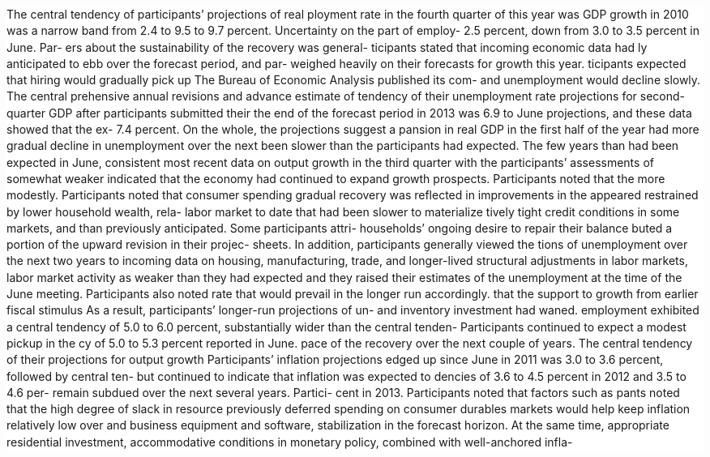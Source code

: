 The central tendency of participants’ projections of real ployment rate in the fourth quarter of this year was
GDP growth in 2010 was a narrow band from 2.4 to 9.5 to 9.7 percent. Uncertainty on the part of employ-
2.5 percent, down from 3.0 to 3.5 percent in June. Par- ers about the sustainability of the recovery was general-
ticipants stated that incoming economic data had ly anticipated to ebb over the forecast period, and par-
weighed heavily on their forecasts for growth this year. ticipants expected that hiring would gradually pick up
The Bureau of Economic Analysis published its com- and unemployment would decline slowly. The central
prehensive annual revisions and advance estimate of tendency of their unemployment rate projections for
second-quarter GDP after participants submitted their the end of the forecast period in 2013 was 6.9 to
June projections, and these data showed that the ex- 7.4 percent. On the whole, the projections suggest a
pansion in real GDP in the first half of the year had more gradual decline in unemployment over the next
been slower than the participants had expected. The few years than had been expected in June, consistent
most recent data on output growth in the third quarter with the participants’ assessments of somewhat weaker
indicated that the economy had continued to expand growth prospects. Participants noted that the more
modestly. Participants noted that consumer spending gradual recovery was reflected in improvements in the
appeared restrained by lower household wealth, rela- labor market to date that had been slower to materialize
tively tight credit conditions in some markets, and than previously anticipated. Some participants attri-
households’ ongoing desire to repair their balance buted a portion of the upward revision in their projec-
sheets. In addition, participants generally viewed the tions of unemployment over the next two years to
incoming data on housing, manufacturing, trade, and longer-lived structural adjustments in labor markets,
labor market activity as weaker than they had expected and they raised their estimates of the unemployment
at the time of the June meeting. Participants also noted rate that would prevail in the longer run accordingly.
that the support to growth from earlier fiscal stimulus As a result, participants’ longer-run projections of un-
and inventory investment had waned. employment exhibited a central tendency of 5.0 to
6.0 percent, substantially wider than the central tenden-
Participants continued to expect a modest pickup in the
cy of 5.0 to 5.3 percent reported in June.
pace of the recovery over the next couple of years. The
central tendency of their projections for output growth Participants’ inflation projections edged up since June
in 2011 was 3.0 to 3.6 percent, followed by central ten- but continued to indicate that inflation was expected to
dencies of 3.6 to 4.5 percent in 2012 and 3.5 to 4.6 per- remain subdued over the next several years. Partici-
cent in 2013. Participants noted that factors such as pants noted that the high degree of slack in resource
previously deferred spending on consumer durables markets would help keep inflation relatively low over
and business equipment and software, stabilization in the forecast horizon. At the same time, appropriate
residential investment, accommodative conditions in monetary policy, combined with well-anchored infla-
